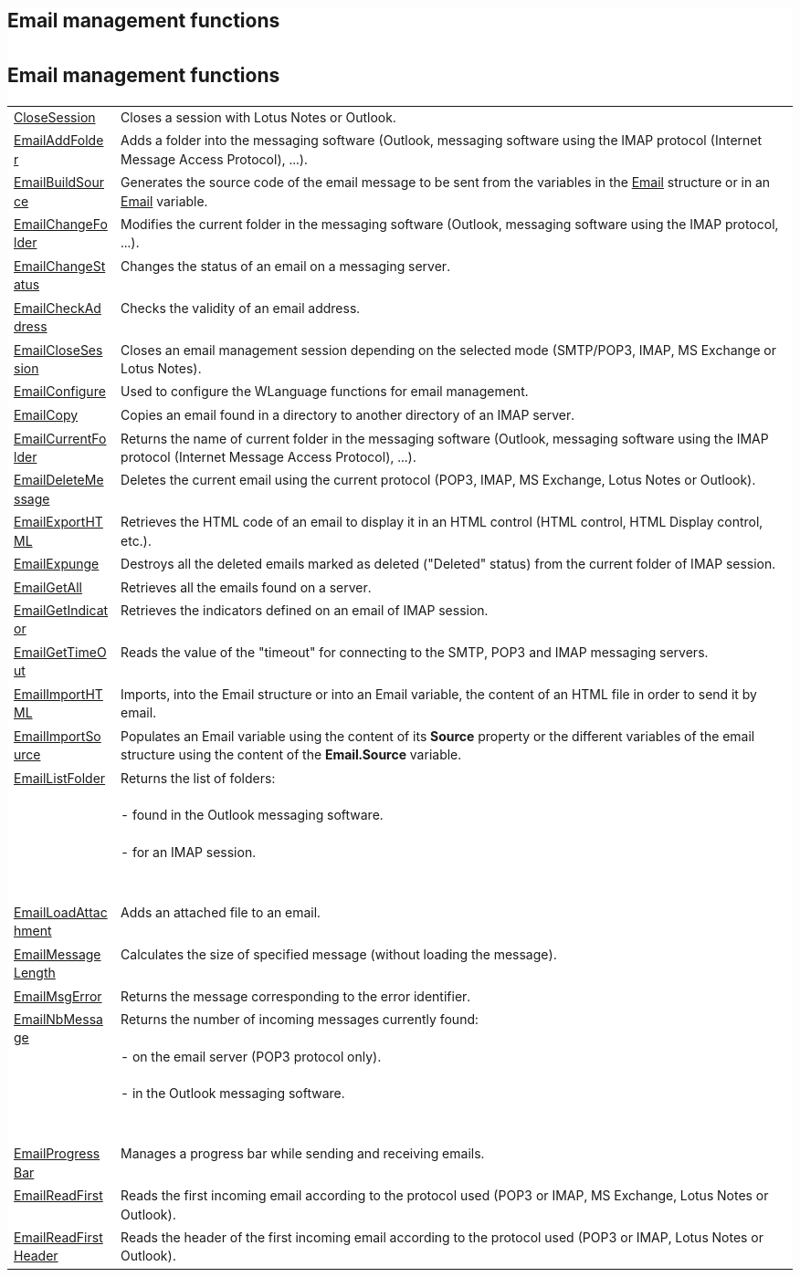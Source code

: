 





## Email management functions

			






<a name="NOTE1"></a>
<a name="NOTE1_1"></a>


## Email management functions
<a name="email_management_functions_ELTTEXTE000097"></a>



|   |   |
| --- | --- |
| [CloseSession](../WDLang3/3032124.md) | Closes a session with Lotus Notes or Outlook. |
| [EmailAddFolder](../WDLang3/3032129.md) | Adds a folder into the messaging software (Outlook, messaging software using the IMAP protocol (Internet Message Access Protocol), ...). |
| [EmailBuildSource](../WDLang3/1000017225.md) | Generates the source code of the email message to be sent from the variables in the [Email](../WDLang3/3032029.md) structure or in an [Email](../WDLang3/1000018713.md) variable. |
| [EmailChangeFolder](../WDLang3/3032135.md) | Modifies the current folder in the messaging software (Outlook, messaging software using the IMAP protocol, ...). |
| [EmailChangeStatus](../WDLang3/1000019112.md) | Changes the status of an email on a messaging server. |
| [EmailCheckAddress](../WDLang3/1000017305.md) | Checks the validity of an email address. |
| [EmailCloseSession](../WDLang3/3032006.md) | Closes an email management session depending on the selected mode (SMTP/POP3, IMAP, MS Exchange or Lotus Notes). |
| [EmailConfigure](../WDLang3/1000022269.md) | Used to configure the WLanguage functions for email management. |
| [EmailCopy](../WDLang3/1000019918.md) | Copies an email found in a directory to another directory of an IMAP server. |
| [EmailCurrentFolder](../WDLang3/3032132.md) | Returns the name of current folder in the messaging software (Outlook, messaging software using the IMAP protocol (Internet Message Access Protocol), ...). |
| [EmailDeleteMessage](../WDLang3/3032027.md) | Deletes the current email using the current protocol (POP3, IMAP, MS Exchange, Lotus Notes or Outlook). |
| [EmailExportHTML](../WDLang3/1000026173.md) | Retrieves the HTML code of an email to display it in an HTML control (HTML control, HTML Display control, etc.). |
| [EmailExpunge](../WDLang3/1000021553.md) | Destroys all the deleted emails marked as deleted ("Deleted" status) from the current folder of IMAP session. |
| [EmailGetAll](../WDLang3/1000018727.md) | Retrieves all the emails found on a server. |
| [EmailGetIndicator](../WDLang3/1000021263.md) | Retrieves the indicators defined on an email of IMAP session. |
| [EmailGetTimeOut](../WDLang3/3032011.md) | Reads the value of the "timeout" for connecting to the SMTP, POP3 and IMAP messaging servers. |
| [EmailImportHTML](../WDLang3/3032038.md) | Imports, into the Email structure or into an Email variable, the content of an HTML file in order to send it by email. |
| [EmailImportSource](../WDLang3/1000017226.md) | Populates an Email variable using the content of its **Source** property or the different variables of the email structure using the content of the **Email.Source** variable. |
| [EmailListFolder](../WDLang3/3032133.md) | Returns the list of folders: <br><br>- found in the Outlook messaging software. <br><br>- for an IMAP session. <br><br><br> |
| [EmailLoadAttachment](../WDLang3/1000019126.md) | Adds an attached file to an email. |
| [EmailMessageLength](../WDLang3/3032030.md) | Calculates the size of specified message (without loading the message). |
| [EmailMsgError](../WDLang3/3032026.md) | Returns the message corresponding to the error identifier. |
| [EmailNbMessage](../WDLang3/3032024.md) | Returns the number of incoming messages currently found:<br><br>- on the email server (POP3 protocol only).<br><br>- in the Outlook messaging software. <br><br><br> |
| [EmailProgressBar](../WDLang3/3032017.md) | Manages a progress bar while sending and receiving emails. |
| [EmailReadFirst](../WDLang3/3032014.md) | Reads the first incoming email according to the protocol used (POP3 or IMAP, MS Exchange, Lotus Notes or Outlook). |
| [EmailReadFirstHeader](../WDLang3/3032013.md) | Reads the header of the first incoming email according to the protocol used (POP3 or IMAP, Lotus Notes or Outlook). |